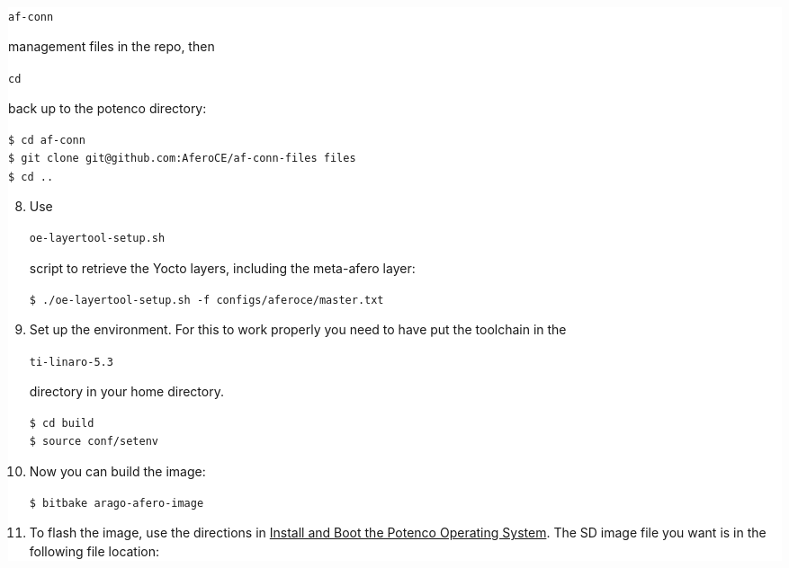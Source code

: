 
   ```
   af-conn
   ```

    

   management files in the repo, then

    

   ```
   cd
   ```

    

   back up to the potenco directory:

   ```
   $ cd af-conn
   $ git clone git@github.com:AferoCE/af-conn-files files
   $ cd ..
   ```

8. Use

    

   ```
   oe-layertool-setup.sh
   ```

    

   script to retrieve the Yocto layers, including the meta-afero layer:

   ```
   $ ./oe-layertool-setup.sh -f configs/aferoce/master.txt
   ```

9. Set up the environment. For this to work properly you need to have put the toolchain in the

    

   ```
   ti-linaro-5.3
   ```

    

   directory in your home directory.

   ```
   $ cd build
   $ source conf/setenv
   ```

10. Now you can build the image:

    ```
    $ bitbake arago-afero-image
    ```

11. To flash the image, use the directions in [Install and Boot the Potenco Operating System](https://afero-devdocs.readthedocs.io/en/latest/LinuxSDK-PotencoBBGW#installboot). The SD image file you want is in the following file location:
